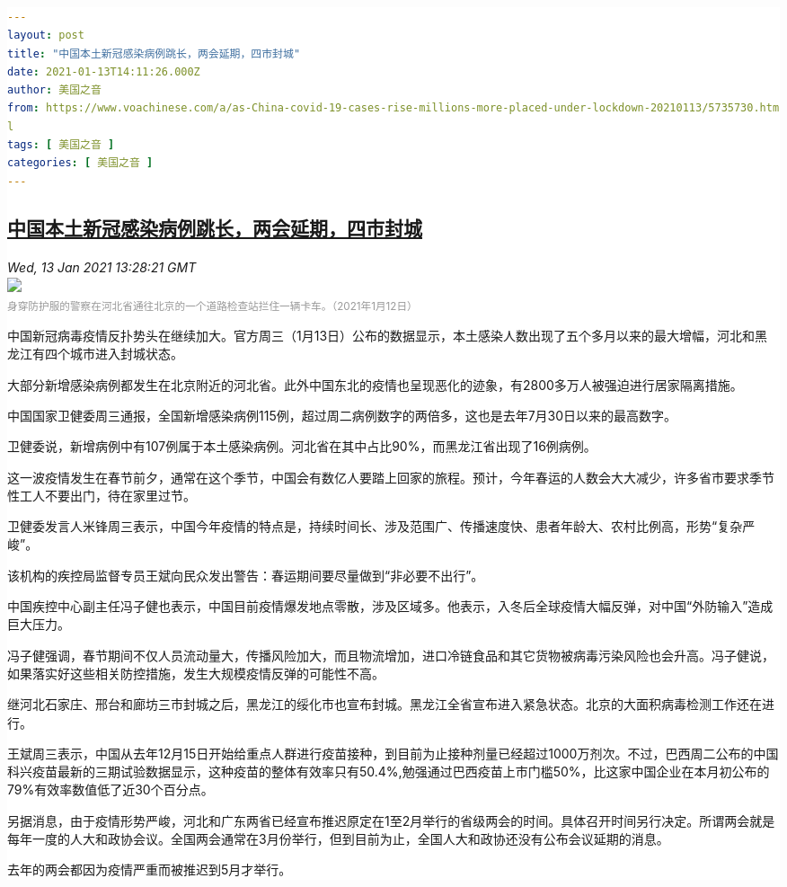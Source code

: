 ```yaml
---
layout: post
title: "中国本土新冠感染病例跳长，两会延期，四市封城"
date: 2021-01-13T14:11:26.000Z
author: 美国之音
from: https://www.voachinese.com/a/as-China-covid-19-cases-rise-millions-more-placed-under-lockdown-20210113/5735730.html
tags: [ 美国之音 ]
categories: [ 美国之音 ]
---
```


[中国本土新冠感染病例跳长，两会延期，四市封城](https://www.voachinese.com/a/as-China-covid-19-cases-rise-millions-more-placed-under-lockdown-20210113/5735730.html)
------

<div>
<div><i>Wed, 13 Jan 2021 13:28:21 GMT</i></div><img src="https://images.weserv.nl?url=gdb.voanews.com/42F10D8A-9617-4073-8F24-8B6252FDD48D_cx0_cy1_cw0_r1_s_w900.jpg" width="100%"><div><small style="color: #999;">身穿防护服的警察在河北省通往北京的一个道路检查站拦住一辆卡车。（2021年1月12日）</small></div><p>中国新冠病毒疫情反扑势头在继续加大。官方周三（1月13日）公布的数据显示，本土感染人数出现了五个多月以来的最大增幅，河北和黑龙江有四个城市进入封城状态。</p><p>大部分新增感染病例都发生在北京附近的河北省。此外中国东北的疫情也呈现恶化的迹象，有2800多万人被强迫进行居家隔离措施。</p><p>中国国家卫健委周三通报，全国新增感染病例115例，超过周二病例数字的两倍多，这也是去年7月30日以来的最高数字。</p><p>卫健委说，新增病例中有107例属于本土感染病例。河北省在其中占比90%，而黑龙江省出现了16例病例。</p><p>这一波疫情发生在春节前夕，通常在这个季节，中国会有数亿人要踏上回家的旅程。预计，今年春运的人数会大大减少，许多省市要求季节性工人不要出门，待在家里过节。</p><p>卫健委发言人米锋周三表示，中国今年疫情的特点是，持续时间长、涉及范围广、传播速度快、患者年龄大、农村比例高，形势“复杂严峻”。</p><p>该机构的疾控局监督专员王斌向民众发出警告：春运期间要尽量做到“非必要不出行”。</p><p>中国疾控中心副主任冯子健也表示，中国目前疫情爆发地点零散，涉及区域多。他表示，入冬后全球疫情大幅反弹，对中国“外防输入”造成巨大压力。</p><p>冯子健强调，春节期间不仅人员流动量大，传播风险加大，而且物流增加，进口冷链食品和其它货物被病毒污染风险也会升高。冯子健说，如果落实好这些相关防控措施，发生大规模疫情反弹的可能性不高。</p><p>继河北石家庄、邢台和廊坊三市封城之后，黑龙江的绥化市也宣布封城。黑龙江全省宣布进入紧急状态。北京的大面积病毒检测工作还在进行。</p><p>王斌周三表示，中国从去年12月15日开始给重点人群进行疫苗接种，到目前为止接种剂量已经超过1000万剂次。不过，巴西周二公布的中国科兴疫苗最新的三期试验数据显示，这种疫苗的整体有效率只有50.4%,勉强通过巴西疫苗上市门槛50%，比这家中国企业在本月初公布的79%有效率数值低了近30个百分点。</p><p>另据消息，由于疫情形势严峻，河北和广东两省已经宣布推迟原定在1至2月举行的省级两会的时间。具体召开时间另行决定。所谓两会就是每年一度的人大和政协会议。全国两会通常在3月份举行，但到目前为止，全国人大和政协还没有公布会议延期的消息。</p><p>去年的两会都因为疫情严重而被推迟到5月才举行。</p>
</div>
